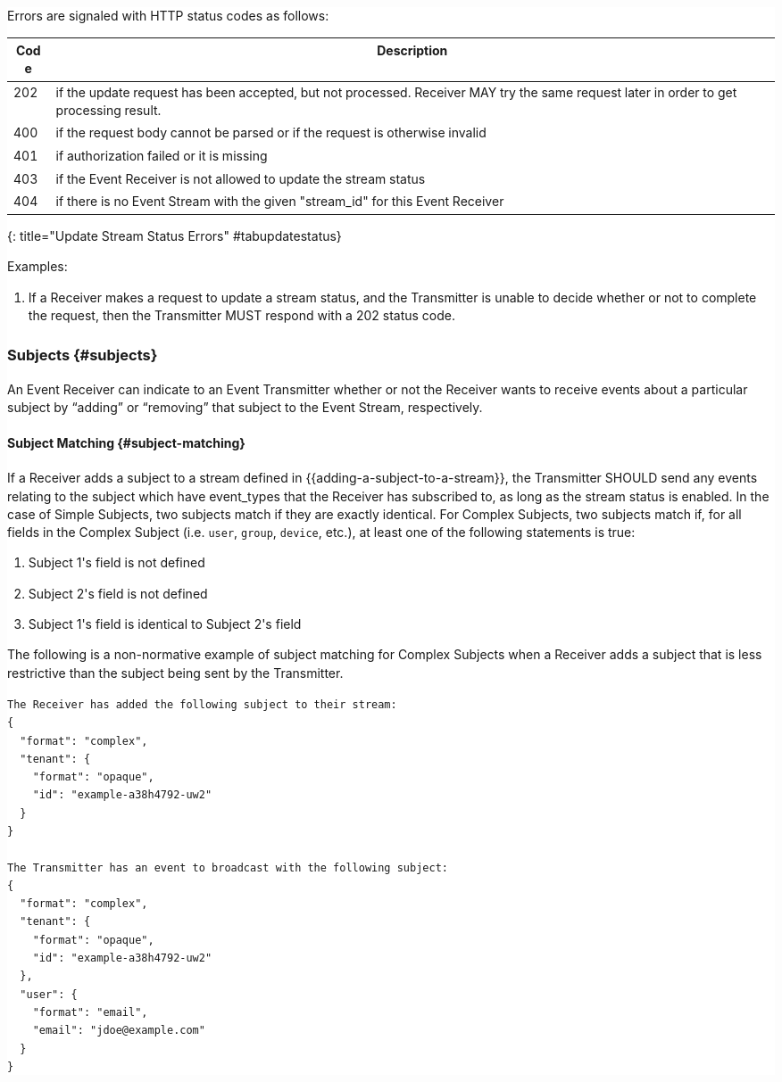 Errors are signaled with HTTP status codes as follows:

| Code | Description |
|------|-------------|
| 202  | if the update request has been accepted, but not processed. Receiver MAY try the same request later in order to get processing result. |
| 400  | if the request body cannot be parsed or if the request is otherwise invalid |
| 401  | if authorization failed or it is missing |
| 403  | if the Event Receiver is not allowed to update the stream status |
| 404  | if there is no Event Stream with the given "stream_id" for this Event Receiver |
{: title="Update Stream Status Errors" #tabupdatestatus}


Examples:

1. If a Receiver makes a request to update a stream status, and the Transmitter is
   unable to decide whether or not to complete the request, then the Transmitter MUST
   respond with a 202 status code.

### Subjects {#subjects}
An Event Receiver can indicate to an Event Transmitter whether or not the
Receiver wants to receive events about a particular subject by “adding” or
“removing” that subject to the Event Stream, respectively.

#### Subject Matching {#subject-matching}

If a Receiver adds a subject to a stream defined in {{adding-a-subject-to-a-stream}}, the Transmitter SHOULD send any events
relating to the subject which have event_types that the Receiver has subscribed to,
as long as the stream status is enabled. In the case of Simple Subjects,
two subjects match if they are exactly identical. For Complex Subjects, two subjects
match if, for all fields in the Complex Subject (i.e. `user`, `group`, `device`, etc.),
at least one of the following statements is true:

1. Subject 1's field is not defined

2. Subject 2's field is not defined

3. Subject 1's field is identical to Subject 2's field

The following is a non-normative example of subject matching for Complex Subjects
when a Receiver adds a subject that is less restrictive than the subject being sent
by the Transmitter.

~~~
The Receiver has added the following subject to their stream:
{
  "format": "complex",
  "tenant": {
    "format": "opaque",
    "id": "example-a38h4792-uw2"
  }
}

The Transmitter has an event to broadcast with the following subject:
{
  "format": "complex",
  "tenant": {
    "format": "opaque",
    "id": "example-a38h4792-uw2"
  },
  "user": {
    "format": "email",
    "email": "jdoe@example.com"
  }
}
~~~